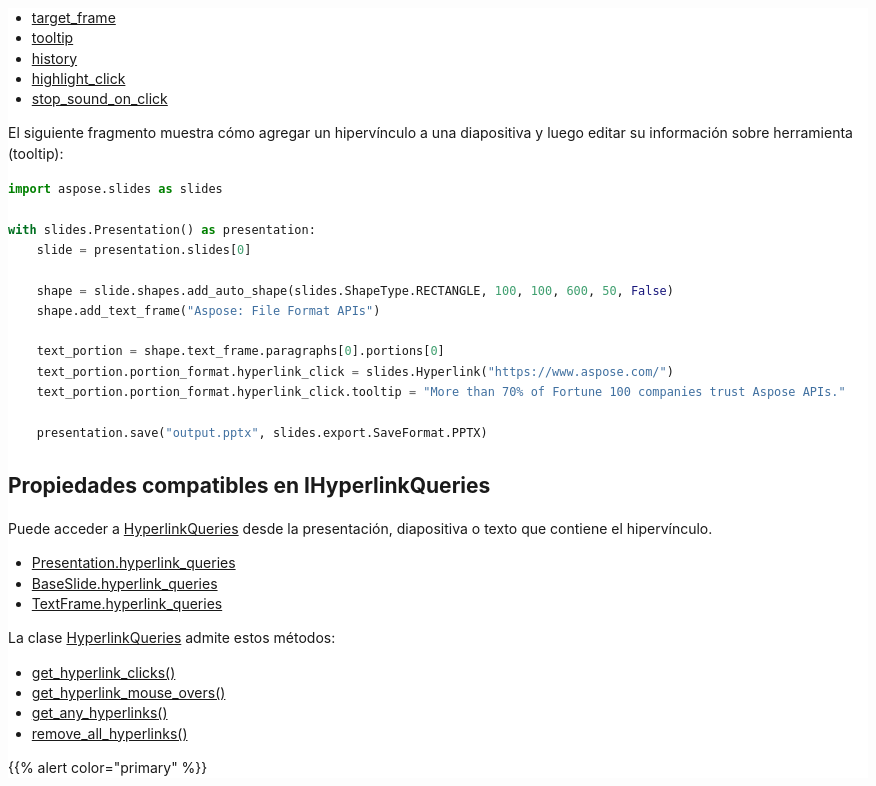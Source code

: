 - [target_frame](https://reference.aspose.com/slides/python-net/aspose.slides/hyperlink/target_frame/)
- [tooltip](https://reference.aspose.com/slides/python-net/aspose.slides/hyperlink/tooltip/)
- [history](https://reference.aspose.com/slides/python-net/aspose.slides/hyperlink/history/)
- [highlight_click](https://reference.aspose.com/slides/python-net/aspose.slides/hyperlink/highlight_click/)
- [stop_sound_on_click](https://reference.aspose.com/slides/python-net/aspose.slides/hyperlink/stop_sound_on_click/)

El siguiente fragmento muestra cómo agregar un hipervínculo a una diapositiva y luego editar su información sobre herramienta (tooltip):

```py
import aspose.slides as slides

with slides.Presentation() as presentation:
    slide = presentation.slides[0]

    shape = slide.shapes.add_auto_shape(slides.ShapeType.RECTANGLE, 100, 100, 600, 50, False)
    shape.add_text_frame("Aspose: File Format APIs")

    text_portion = shape.text_frame.paragraphs[0].portions[0]
    text_portion.portion_format.hyperlink_click = slides.Hyperlink("https://www.aspose.com/")
    text_portion.portion_format.hyperlink_click.tooltip = "More than 70% of Fortune 100 companies trust Aspose APIs."

    presentation.save("output.pptx", slides.export.SaveFormat.PPTX)
```

## **Propiedades compatibles en IHyperlinkQueries**

Puede acceder a [HyperlinkQueries](https://reference.aspose.com/slides/python-net/aspose.slides/hyperlinkqueries/) desde la presentación, diapositiva o texto que contiene el hipervínculo.

- [Presentation.hyperlink_queries](https://reference.aspose.com/slides/python-net/aspose.slides/presentation/hyperlink_queries/)
- [BaseSlide.hyperlink_queries](https://reference.aspose.com/slides/python-net/aspose.slides/baseslide/hyperlink_queries/)
- [TextFrame.hyperlink_queries](https://reference.aspose.com/slides/python-net/aspose.slides/textframe/hyperlink_queries/)

La clase [HyperlinkQueries](https://reference.aspose.com/slides/python-net/aspose.slides/hyperlinkqueries/) admite estos métodos: 

- [get_hyperlink_clicks()](https://reference.aspose.com/slides/python-net/aspose.slides/hyperlinkqueries/get_hyperlink_clicks/)
- [get_hyperlink_mouse_overs()](https://reference.aspose.com/slides/python-net/aspose.slides/hyperlinkqueries/get_hyperlink_mouse_overs/)
- [get_any_hyperlinks()](https://reference.aspose.com/slides/python-net/aspose.slides/hyperlinkqueries/get_any_hyperlinks/)
- [remove_all_hyperlinks()](https://reference.aspose.com/slides/python-net/aspose.slides/hyperlinkqueries/remove_all_hyperlinks/)

{{% alert color="primary" %}}
